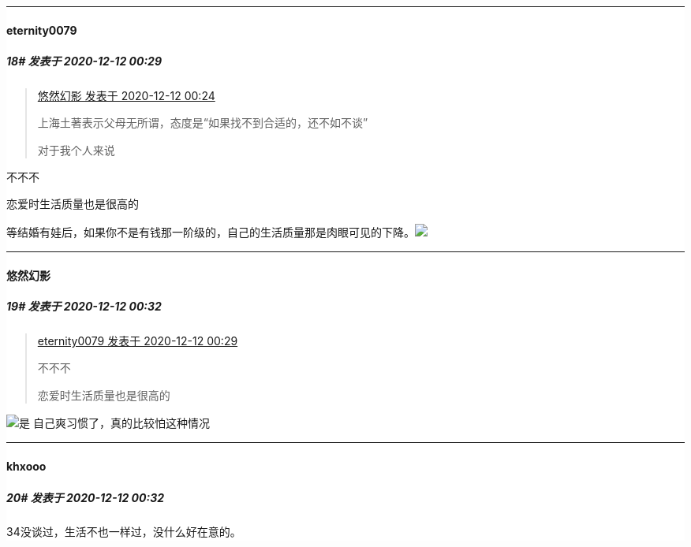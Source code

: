 
*****

####  eternity0079  
##### 18#       发表于 2020-12-12 00:29



<blockquote><a href="httphttps://bbs.saraba1st.com/2b/forum.php?mod=redirect&amp;goto=findpost&amp;pid=49691346&amp;ptid=1977066" target="_blank">悠然幻影 发表于 2020-12-12 00:24</a>

上海土著表示父母无所谓，态度是“如果找不到合适的，还不如不谈”


对于我个人来说</blockquote>
不不不


恋爱时生活质量也是很高的


等结婚有娃后，如果你不是有钱那一阶级的，自己的生活质量那是肉眼可见的下降。<img src="https://static.saraba1st.com/image/smiley/face2017/068.png" referrerpolicy="no-referrer">







*****

####  悠然幻影  
##### 19#       发表于 2020-12-12 00:32



<blockquote><a href="httphttps://bbs.saraba1st.com/2b/forum.php?mod=redirect&amp;goto=findpost&amp;pid=49691391&amp;ptid=1977066" target="_blank">eternity0079 发表于 2020-12-12 00:29</a>

不不不


恋爱时生活质量也是很高的</blockquote>
<img src="https://static.saraba1st.com/image/smiley/face2017/017.png" referrerpolicy="no-referrer">是 自己爽习惯了，真的比较怕这种情况







*****

####  khxooo  
##### 20#       发表于 2020-12-12 00:32




34没谈过，生活不也一样过，没什么好在意的。






